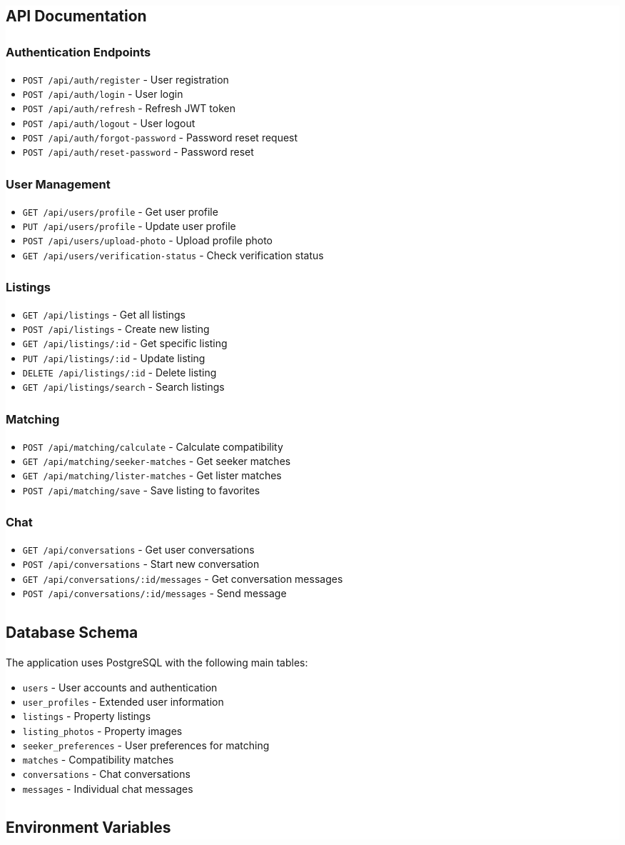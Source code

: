 ## API Documentation

### Authentication Endpoints
- `POST /api/auth/register` - User registration
- `POST /api/auth/login` - User login
- `POST /api/auth/refresh` - Refresh JWT token
- `POST /api/auth/logout` - User logout
- `POST /api/auth/forgot-password` - Password reset request
- `POST /api/auth/reset-password` - Password reset

### User Management
- `GET /api/users/profile` - Get user profile
- `PUT /api/users/profile` - Update user profile
- `POST /api/users/upload-photo` - Upload profile photo
- `GET /api/users/verification-status` - Check verification status

### Listings
- `GET /api/listings` - Get all listings
- `POST /api/listings` - Create new listing
- `GET /api/listings/:id` - Get specific listing
- `PUT /api/listings/:id` - Update listing
- `DELETE /api/listings/:id` - Delete listing
- `GET /api/listings/search` - Search listings

### Matching
- `POST /api/matching/calculate` - Calculate compatibility
- `GET /api/matching/seeker-matches` - Get seeker matches
- `GET /api/matching/lister-matches` - Get lister matches
- `POST /api/matching/save` - Save listing to favorites

### Chat
- `GET /api/conversations` - Get user conversations
- `POST /api/conversations` - Start new conversation
- `GET /api/conversations/:id/messages` - Get conversation messages
- `POST /api/conversations/:id/messages` - Send message

## Database Schema

The application uses PostgreSQL with the following main tables:
- `users` - User accounts and authentication
- `user_profiles` - Extended user information
- `listings` - Property listings
- `listing_photos` - Property images
- `seeker_preferences` - User preferences for matching
- `matches` - Compatibility matches
- `conversations` - Chat conversations
- `messages` - Individual chat messages

## Environment Variables

